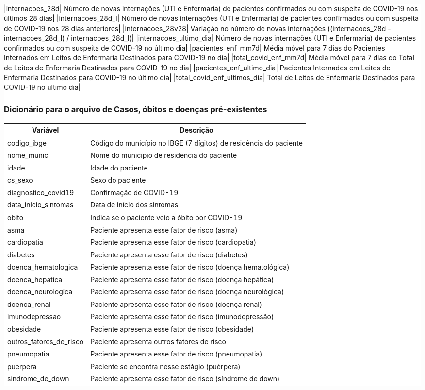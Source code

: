 |internacoes_28d| Número de novas internações (UTI e Enfermaria) de pacientes confirmados ou com suspeita de COVID-19 nos últimos 28 dias|
|internacoes_28d_l| Número de novas internações (UTI e Enfermaria) de pacientes confirmados ou com suspeita de COVID-19 nos 28 dias anteriores|
|internacoes_28v28| Variação no número de novas internações ((internacoes_28d - internacoes_28d_l) / internacoes_28d_l)|
|internacoes_ultimo_dia| Número de novas internações (UTI e Enfermaria) de pacientes confirmados ou com suspeita de COVID-19 no último dia|
|pacientes_enf_mm7d| Média móvel para 7 dias do Pacientes Internados em Leitos de Enfermaria Destinados para COVID-19 no dia|
|total_covid_enf_mm7d| Média móvel para 7 dias do Total de Leitos de Enfermaria Destinados para COVID-19 no dia|
|pacientes_enf_ultimo_dia| Pacientes Internados em Leitos de Enfermaria Destinados para COVID-19 no último dia|
|total_covid_enf_ultimos_dia| Total de Leitos de Enfermaria Destinados para COVID-19 no último dia|


### Dicionário para o arquivo de Casos, óbitos e doenças pré-existentes

|Variável|Descrição|
|---|---|
|codigo_ibge| Código do município no IBGE (7 dígitos) de residência do paciente|
|nome_munic| Nome do município de residência do paciente|
|idade|Idade do paciente|
|cs_sexo|Sexo do paciente|
|diagnostico_covid19|Confirmação de COVID-19|
|data_inicio_sintomas|Data de início dos sintomas|
|obito|Indica se o paciente veio a óbito por COVID-19|
|asma|Paciente apresenta esse fator de risco (asma)|
|cardiopatia|Paciente apresenta esse fator de risco (cardiopatia)|
|diabetes|Paciente apresenta esse fator de risco (diabetes)|
|doenca_hematologica|Paciente apresenta esse fator de risco (doença hematológica)|
|doenca_hepatica|Paciente apresenta esse fator de risco (doença hepática)|
|doenca_neurologica|Paciente apresenta esse fator de risco (doença neurológica)|
|doenca_renal|Paciente apresenta esse fator de risco (doença renal)|
|imunodepressao|Paciente apresenta esse fator de risco (imunodepressão)|
|obesidade|Paciente apresenta esse fator de risco (obesidade)|
|outros_fatores_de_risco|Paciente apresenta outros fatores de risco|
|pneumopatia|Paciente apresenta esse fator de risco (pneumopatia)|
|puerpera|Paciente se encontra nesse estágio (puérpera)|
|sindrome_de_down|Paciente apresenta esse fator de risco (síndrome de down)|
